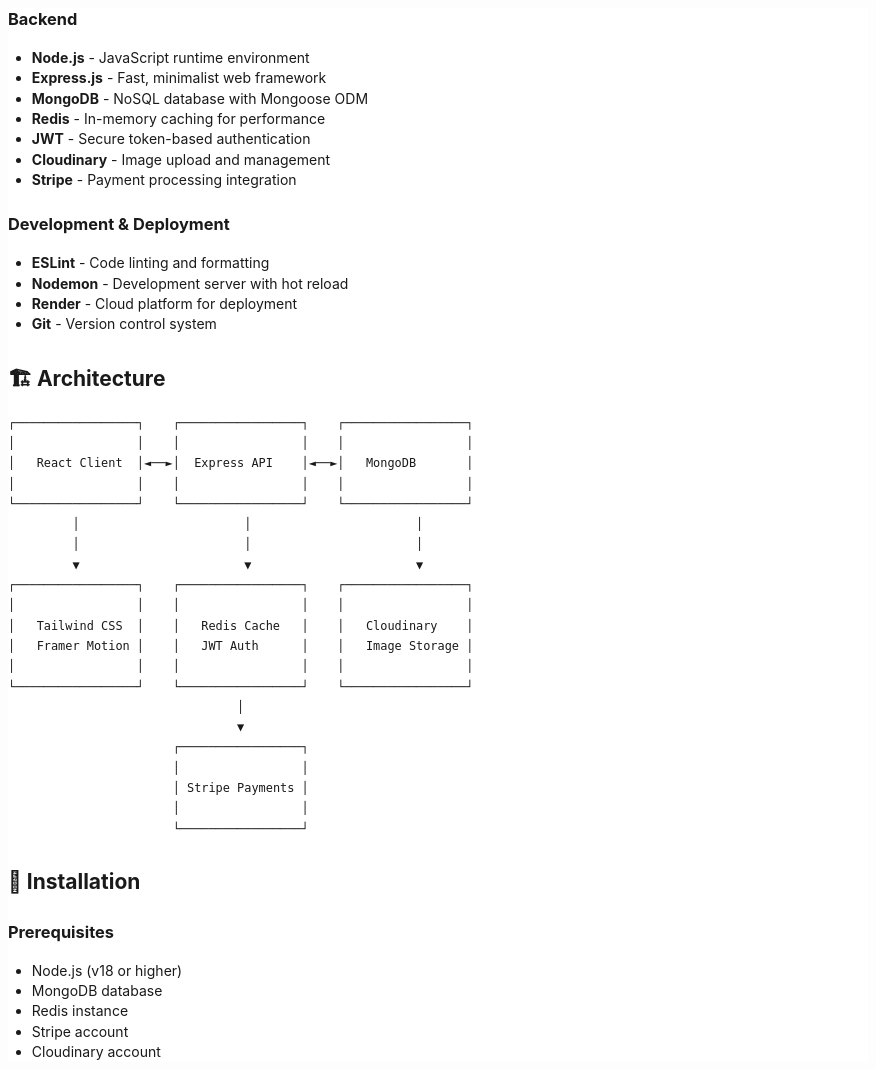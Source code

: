 ### Backend

-   **Node.js** - JavaScript runtime environment
-   **Express.js** - Fast, minimalist web framework
-   **MongoDB** - NoSQL database with Mongoose ODM
-   **Redis** - In-memory caching for performance
-   **JWT** - Secure token-based authentication
-   **Cloudinary** - Image upload and management
-   **Stripe** - Payment processing integration

### Development & Deployment

-   **ESLint** - Code linting and formatting
-   **Nodemon** - Development server with hot reload
-   **Render** - Cloud platform for deployment
-   **Git** - Version control system

## 🏗️ Architecture

```
┌─────────────────┐    ┌─────────────────┐    ┌─────────────────┐
│                 │    │                 │    │                 │
│   React Client  │◄──►│  Express API    │◄──►│   MongoDB       │
│                 │    │                 │    │                 │
└─────────────────┘    └─────────────────┘    └─────────────────┘
         │                       │                       │
         │                       │                       │
         ▼                       ▼                       ▼
┌─────────────────┐    ┌─────────────────┐    ┌─────────────────┐
│                 │    │                 │    │                 │
│   Tailwind CSS  │    │   Redis Cache   │    │   Cloudinary    │
│   Framer Motion │    │   JWT Auth      │    │   Image Storage │
│                 │    │                 │    │                 │
└─────────────────┘    └─────────────────┘    └─────────────────┘
                                │
                                ▼
                       ┌─────────────────┐
                       │                 │
                       │ Stripe Payments │
                       │                 │
                       └─────────────────┘
```

## 🚀 Installation

### Prerequisites

-   Node.js (v18 or higher)
-   MongoDB database
-   Redis instance
-   Stripe account
-   Cloudinary account
